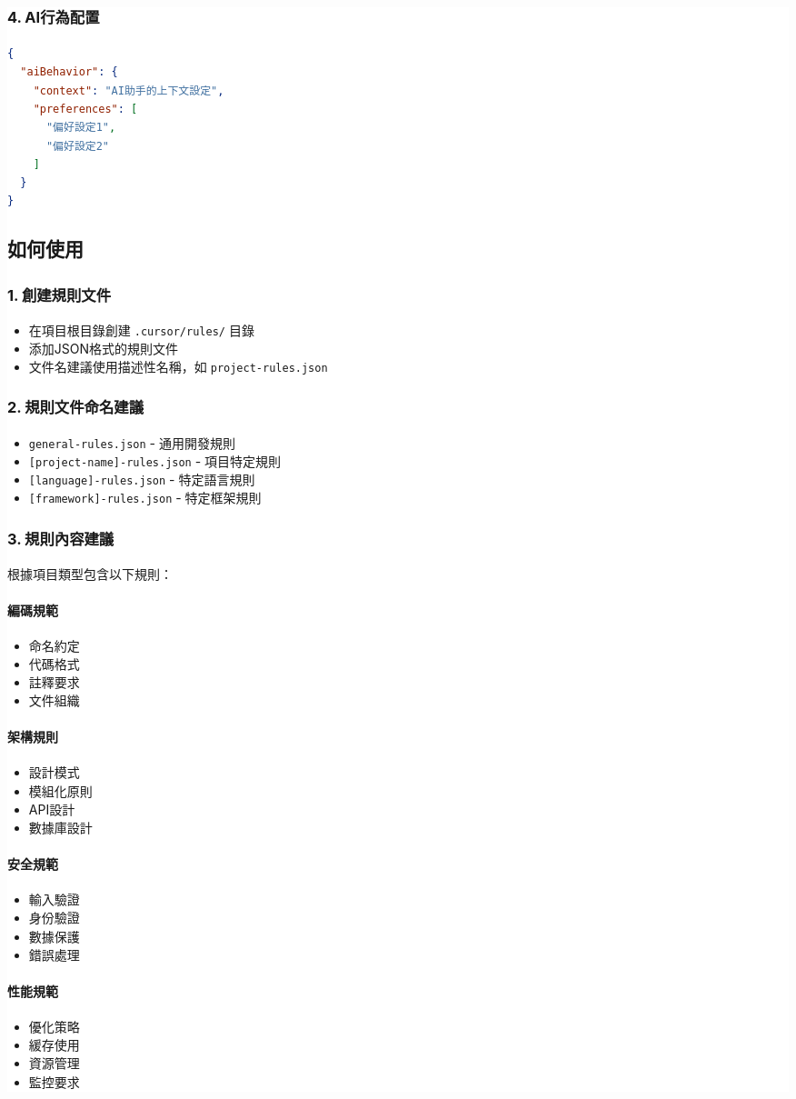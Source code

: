 ### 4. AI行為配置
```json
{
  "aiBehavior": {
    "context": "AI助手的上下文設定",
    "preferences": [
      "偏好設定1",
      "偏好設定2"
    ]
  }
}
```

## 如何使用

### 1. 創建規則文件
- 在項目根目錄創建 `.cursor/rules/` 目錄
- 添加JSON格式的規則文件
- 文件名建議使用描述性名稱，如 `project-rules.json`

### 2. 規則文件命名建議
- `general-rules.json` - 通用開發規則
- `[project-name]-rules.json` - 項目特定規則
- `[language]-rules.json` - 特定語言規則
- `[framework]-rules.json` - 特定框架規則

### 3. 規則內容建議
根據項目類型包含以下規則：

#### 編碼規範
- 命名約定
- 代碼格式
- 註釋要求
- 文件組織

#### 架構規則
- 設計模式
- 模組化原則
- API設計
- 數據庫設計

#### 安全規範
- 輸入驗證
- 身份驗證
- 數據保護
- 錯誤處理

#### 性能規範
- 優化策略
- 緩存使用
- 資源管理
- 監控要求
